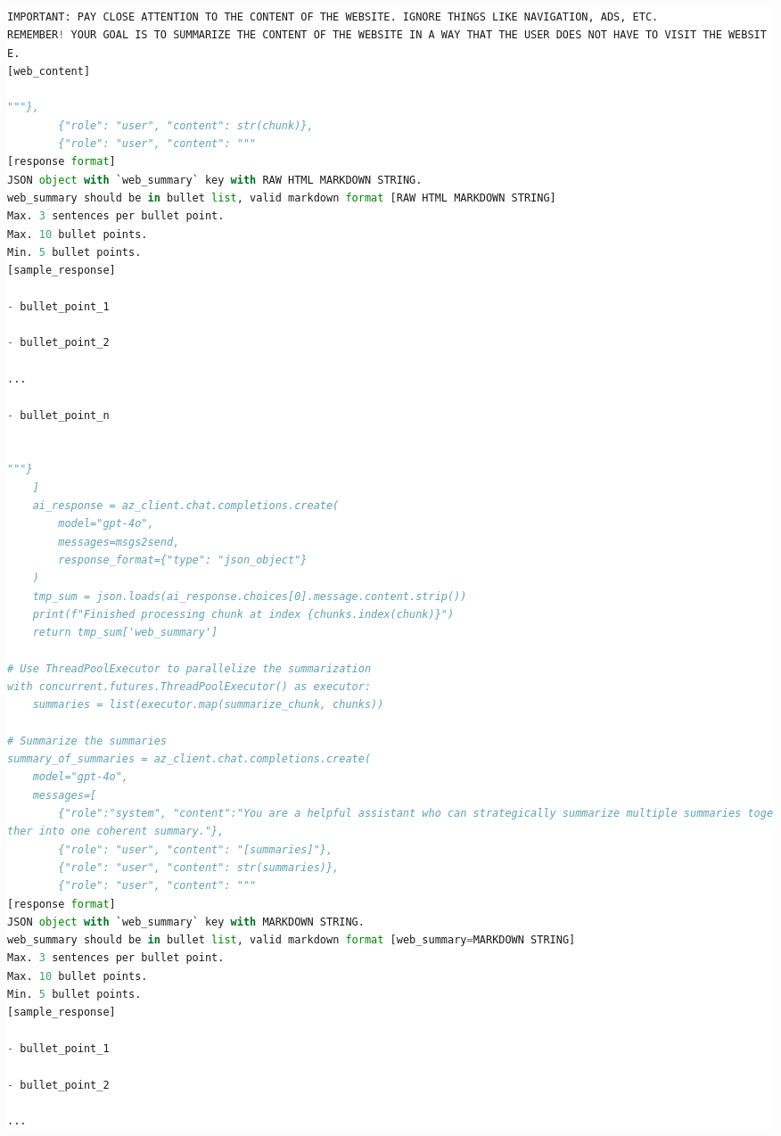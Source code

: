 ```python
IMPORTANT: PAY CLOSE ATTENTION TO THE CONTENT OF THE WEBSITE. IGNORE THINGS LIKE NAVIGATION, ADS, ETC.
REMEMBER! YOUR GOAL IS TO SUMMARIZE THE CONTENT OF THE WEBSITE IN A WAY THAT THE USER DOES NOT HAVE TO VISIT THE WEBSITE.
[web_content]
         
"""},
        {"role": "user", "content": str(chunk)},
        {"role": "user", "content": """
[response format]
JSON object with `web_summary` key with RAW HTML MARKDOWN STRING.
web_summary should be in bullet list, valid markdown format [RAW HTML MARKDOWN STRING]
Max. 3 sentences per bullet point.
Max. 10 bullet points.
Min. 5 bullet points.
[sample_response]

- bullet_point_1

- bullet_point_2

...
         
- bullet_point_n


"""}
    ]
    ai_response = az_client.chat.completions.create(
        model="gpt-4o",
        messages=msgs2send,
        response_format={"type": "json_object"}
    )
    tmp_sum = json.loads(ai_response.choices[0].message.content.strip())
    print(f"Finished processing chunk at index {chunks.index(chunk)}")
    return tmp_sum['web_summary']

# Use ThreadPoolExecutor to parallelize the summarization
with concurrent.futures.ThreadPoolExecutor() as executor:
    summaries = list(executor.map(summarize_chunk, chunks))

# Summarize the summaries
summary_of_summaries = az_client.chat.completions.create(
    model="gpt-4o",
    messages=[
        {"role":"system", "content":"You are a helpful assistant who can strategically summarize multiple summaries together into one coherent summary."},
        {"role": "user", "content": "[summaries]"},
        {"role": "user", "content": str(summaries)},
        {"role": "user", "content": """
[response format]
JSON object with `web_summary` key with MARKDOWN STRING.
web_summary should be in bullet list, valid markdown format [web_summary=MARKDOWN STRING]
Max. 3 sentences per bullet point.
Max. 10 bullet points.
Min. 5 bullet points.
[sample_response]

- bullet_point_1

- bullet_point_2

...
```